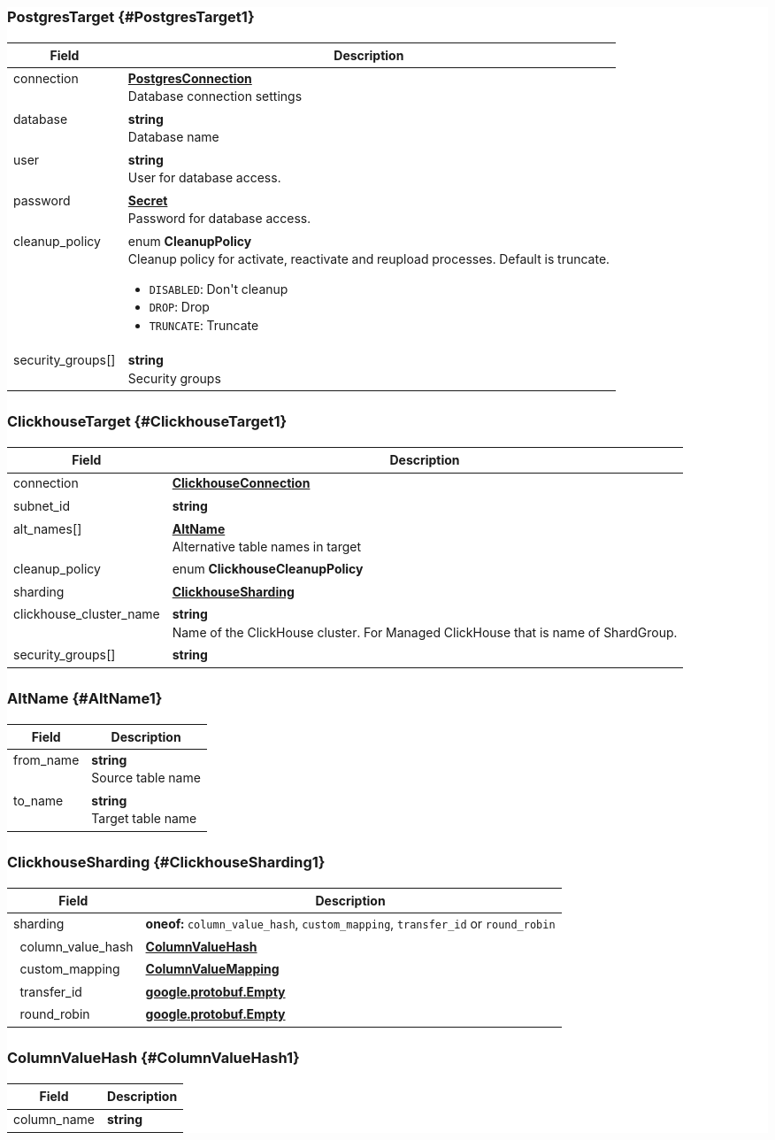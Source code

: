 
### PostgresTarget {#PostgresTarget1}

Field | Description
--- | ---
connection | **[PostgresConnection](#PostgresConnection2)**<br>Database connection settings 
database | **string**<br>Database name 
user | **string**<br>User for database access. 
password | **[Secret](#Secret2)**<br>Password for database access. 
cleanup_policy | enum **CleanupPolicy**<br>Cleanup policy for activate, reactivate and reupload processes. Default is truncate. <ul><li>`DISABLED`: Don't cleanup</li><li>`DROP`: Drop</li><li>`TRUNCATE`: Truncate</li></ul>
security_groups[] | **string**<br>Security groups 


### ClickhouseTarget {#ClickhouseTarget1}

Field | Description
--- | ---
connection | **[ClickhouseConnection](#ClickhouseConnection2)**<br> 
subnet_id | **string**<br> 
alt_names[] | **[AltName](#AltName1)**<br>Alternative table names in target 
cleanup_policy | enum **ClickhouseCleanupPolicy**<br> 
sharding | **[ClickhouseSharding](#ClickhouseSharding1)**<br> 
clickhouse_cluster_name | **string**<br>Name of the ClickHouse cluster. For Managed ClickHouse that is name of ShardGroup. 
security_groups[] | **string**<br> 


### AltName {#AltName1}

Field | Description
--- | ---
from_name | **string**<br>Source table name 
to_name | **string**<br>Target table name 


### ClickhouseSharding {#ClickhouseSharding1}

Field | Description
--- | ---
sharding | **oneof:** `column_value_hash`, `custom_mapping`, `transfer_id` or `round_robin`<br>
&nbsp;&nbsp;column_value_hash | **[ColumnValueHash](#ColumnValueHash1)**<br> 
&nbsp;&nbsp;custom_mapping | **[ColumnValueMapping](#ColumnValueMapping1)**<br> 
&nbsp;&nbsp;transfer_id | **[google.protobuf.Empty](https://developers.google.com/protocol-buffers/docs/reference/google.protobuf#google.protobuf.Empty)**<br> 
&nbsp;&nbsp;round_robin | **[google.protobuf.Empty](https://developers.google.com/protocol-buffers/docs/reference/google.protobuf#google.protobuf.Empty)**<br> 


### ColumnValueHash {#ColumnValueHash1}

Field | Description
--- | ---
column_name | **string**<br> 
